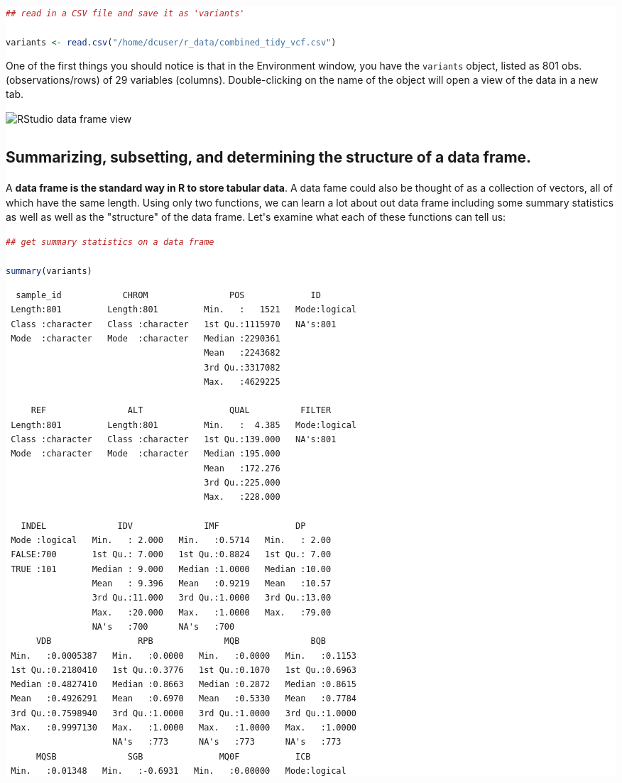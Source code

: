 
```r
## read in a CSV file and save it as 'variants'

variants <- read.csv("/home/dcuser/r_data/combined_tidy_vcf.csv")
```



One of the first things you should notice is that in the Environment window,
you have the `variants` object, listed as 801 obs. (observations/rows)
of 29 variables (columns). Double-clicking on the name of the object will open
a view of the data in a new tab.

![RStudio data frame view]("fig/rstudio_dataframeview.png")

## Summarizing, subsetting, and determining the structure of a data frame.

A **data frame is the standard way in R to store tabular data**. A data fame
could also be thought of as a collection of vectors, all of which have the same
length. Using only two functions, we can learn a lot about out data frame
including some summary statistics as well as well as the "structure" of the data
frame. Let's examine what each of these functions can tell us:


```r
## get summary statistics on a data frame

summary(variants)
```

```output
  sample_id            CHROM                POS             ID         
 Length:801         Length:801         Min.   :   1521   Mode:logical  
 Class :character   Class :character   1st Qu.:1115970   NA's:801      
 Mode  :character   Mode  :character   Median :2290361                 
                                       Mean   :2243682                 
                                       3rd Qu.:3317082                 
                                       Max.   :4629225                 
                                                                       
     REF                ALT                 QUAL          FILTER       
 Length:801         Length:801         Min.   :  4.385   Mode:logical  
 Class :character   Class :character   1st Qu.:139.000   NA's:801      
 Mode  :character   Mode  :character   Median :195.000                 
                                       Mean   :172.276                 
                                       3rd Qu.:225.000                 
                                       Max.   :228.000                 
                                                                       
   INDEL              IDV              IMF               DP       
 Mode :logical   Min.   : 2.000   Min.   :0.5714   Min.   : 2.00  
 FALSE:700       1st Qu.: 7.000   1st Qu.:0.8824   1st Qu.: 7.00  
 TRUE :101       Median : 9.000   Median :1.0000   Median :10.00  
                 Mean   : 9.396   Mean   :0.9219   Mean   :10.57  
                 3rd Qu.:11.000   3rd Qu.:1.0000   3rd Qu.:13.00  
                 Max.   :20.000   Max.   :1.0000   Max.   :79.00  
                 NA's   :700      NA's   :700                     
      VDB                 RPB              MQB              BQB        
 Min.   :0.0005387   Min.   :0.0000   Min.   :0.0000   Min.   :0.1153  
 1st Qu.:0.2180410   1st Qu.:0.3776   1st Qu.:0.1070   1st Qu.:0.6963  
 Median :0.4827410   Median :0.8663   Median :0.2872   Median :0.8615  
 Mean   :0.4926291   Mean   :0.6970   Mean   :0.5330   Mean   :0.7784  
 3rd Qu.:0.7598940   3rd Qu.:1.0000   3rd Qu.:1.0000   3rd Qu.:1.0000  
 Max.   :0.9997130   Max.   :1.0000   Max.   :1.0000   Max.   :1.0000  
                     NA's   :773      NA's   :773      NA's   :773     
      MQSB              SGB               MQ0F           ICB         
 Min.   :0.01348   Min.   :-0.6931   Min.   :0.00000   Mode:logical  
```